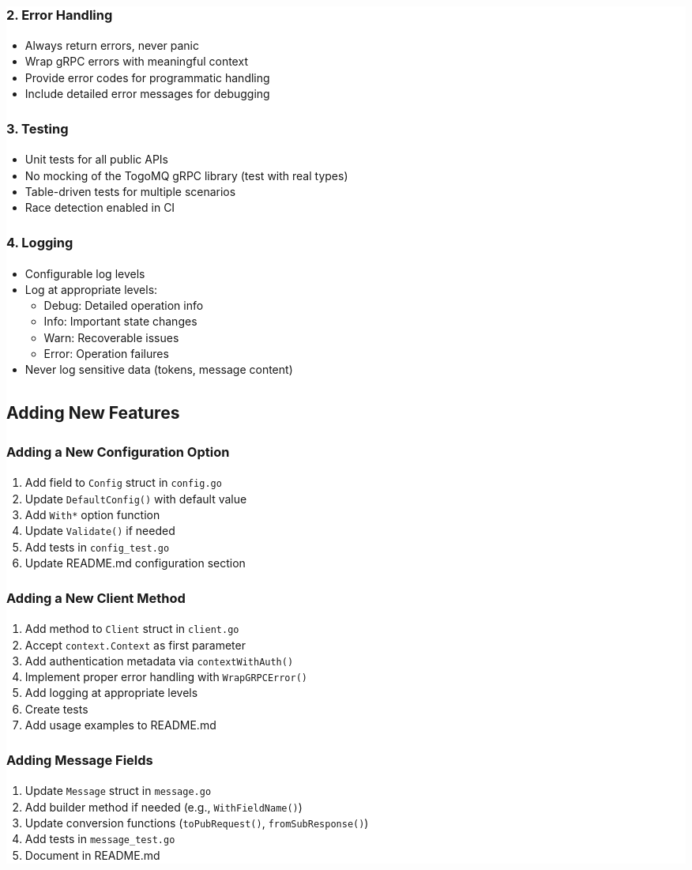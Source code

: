 ### 2. Error Handling

- Always return errors, never panic
- Wrap gRPC errors with meaningful context
- Provide error codes for programmatic handling
- Include detailed error messages for debugging

### 3. Testing

- Unit tests for all public APIs
- No mocking of the TogoMQ gRPC library (test with real types)
- Table-driven tests for multiple scenarios
- Race detection enabled in CI

### 4. Logging

- Configurable log levels
- Log at appropriate levels:
  - Debug: Detailed operation info
  - Info: Important state changes
  - Warn: Recoverable issues
  - Error: Operation failures
- Never log sensitive data (tokens, message content)

## Adding New Features

### Adding a New Configuration Option

1. Add field to `Config` struct in `config.go`
2. Update `DefaultConfig()` with default value
3. Add `With*` option function
4. Update `Validate()` if needed
5. Add tests in `config_test.go`
6. Update README.md configuration section

### Adding a New Client Method

1. Add method to `Client` struct in `client.go`
2. Accept `context.Context` as first parameter
3. Add authentication metadata via `contextWithAuth()`
4. Implement proper error handling with `WrapGRPCError()`
5. Add logging at appropriate levels
6. Create tests
7. Add usage examples to README.md

### Adding Message Fields

1. Update `Message` struct in `message.go`
2. Add builder method if needed (e.g., `WithFieldName()`)
3. Update conversion functions (`toPubRequest()`, `fromSubResponse()`)
4. Add tests in `message_test.go`
5. Document in README.md
